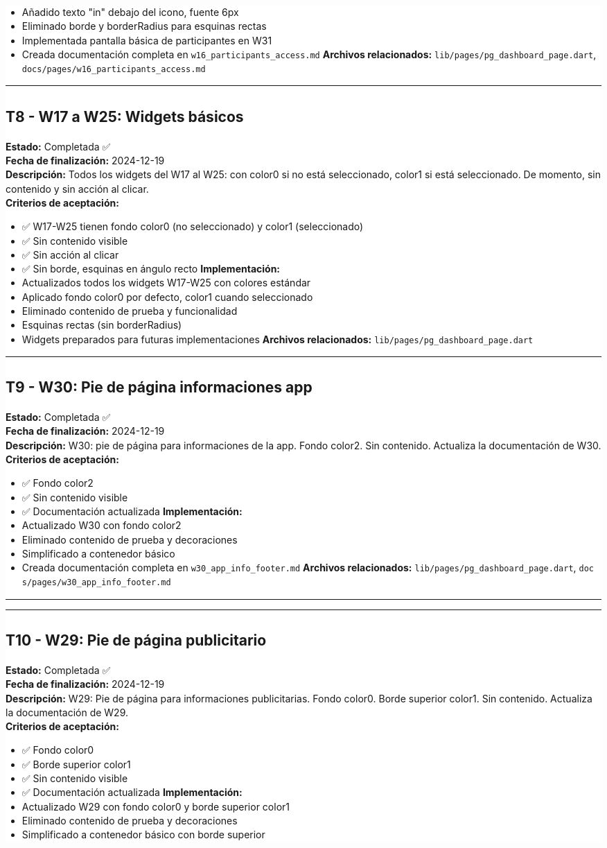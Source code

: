 - Añadido texto "in" debajo del icono, fuente 6px
- Eliminado borde y borderRadius para esquinas rectas
- Implementada pantalla básica de participantes en W31
- Creada documentación completa en `w16_participants_access.md`
**Archivos relacionados:** `lib/pages/pg_dashboard_page.dart`, `docs/pages/w16_participants_access.md`

---

## T8 - W17 a W25: Widgets básicos
**Estado:** Completada ✅  
**Fecha de finalización:** 2024-12-19  
**Descripción:** Todos los widgets del W17 al W25: con color0 si no está seleccionado, color1 si está seleccionado. De momento, sin contenido y sin acción al clicar.  
**Criterios de aceptación:** 
- ✅ W17-W25 tienen fondo color0 (no seleccionado) y color1 (seleccionado)
- ✅ Sin contenido visible
- ✅ Sin acción al clicar
- ✅ Sin borde, esquinas en ángulo recto
**Implementación:**
- Actualizados todos los widgets W17-W25 con colores estándar
- Aplicado fondo color0 por defecto, color1 cuando seleccionado
- Eliminado contenido de prueba y funcionalidad
- Esquinas rectas (sin borderRadius)
- Widgets preparados para futuras implementaciones
**Archivos relacionados:** `lib/pages/pg_dashboard_page.dart`

---

## T9 - W30: Pie de página informaciones app
**Estado:** Completada ✅  
**Fecha de finalización:** 2024-12-19  
**Descripción:** W30: pie de página para informaciones de la app. Fondo color2. Sin contenido. Actualiza la documentación de W30.  
**Criterios de aceptación:** 
- ✅ Fondo color2
- ✅ Sin contenido visible
- ✅ Documentación actualizada
**Implementación:**
- Actualizado W30 con fondo color2
- Eliminado contenido de prueba y decoraciones
- Simplificado a contenedor básico
- Creada documentación completa en `w30_app_info_footer.md`
**Archivos relacionados:** `lib/pages/pg_dashboard_page.dart`, `docs/pages/w30_app_info_footer.md`

---

---

## T10 - W29: Pie de página publicitario
**Estado:** Completada ✅  
**Fecha de finalización:** 2024-12-19  
**Descripción:** W29: Pie de página para informaciones publicitarias. Fondo color0. Borde superior color1. Sin contenido. Actualiza la documentación de W29.  
**Criterios de aceptación:** 
- ✅ Fondo color0
- ✅ Borde superior color1
- ✅ Sin contenido visible
- ✅ Documentación actualizada
**Implementación:**
- Actualizado W29 con fondo color0 y borde superior color1
- Eliminado contenido de prueba y decoraciones
- Simplificado a contenedor básico con borde superior